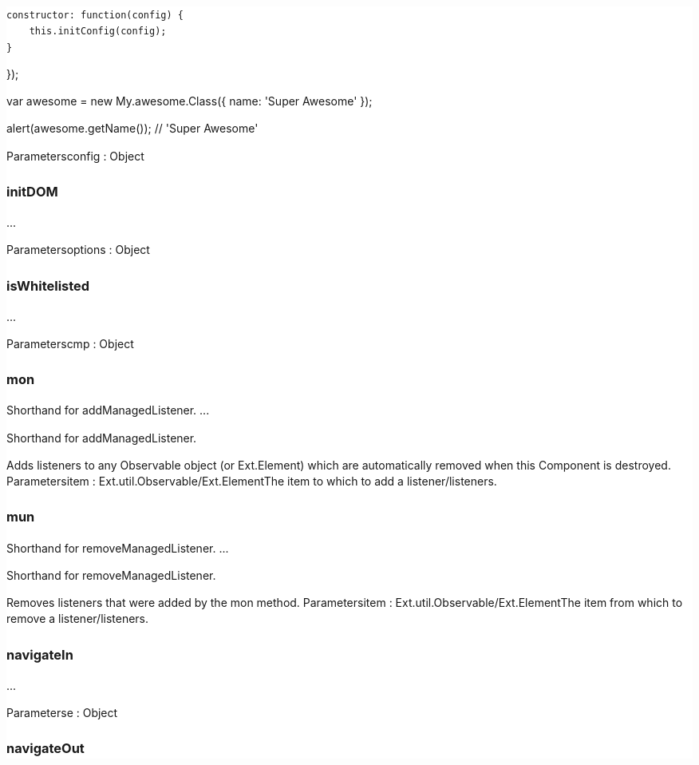     constructor: function(config) {
        this.initConfig(config);
    }
});

var awesome = new My.awesome.Class({
    name: 'Super Awesome'
});

alert(awesome.getName()); // 'Super Awesome'

Parametersconfig : Object


### initDOM

...

Parametersoptions : Object


### isWhitelisted

...

Parameterscmp : Object


### mon

Shorthand for addManagedListener. ...

Shorthand for addManagedListener.

Adds listeners to any Observable object (or Ext.Element) which are automatically removed when this Component is
destroyed.
Parametersitem : Ext.util.Observable/Ext.ElementThe item to which to add a listener/listeners.


### mun

Shorthand for removeManagedListener. ...

Shorthand for removeManagedListener.

Removes listeners that were added by the mon method.
Parametersitem : Ext.util.Observable/Ext.ElementThe item from which to remove a listener/listeners.


### navigateIn

...

Parameterse : Object


### navigateOut
